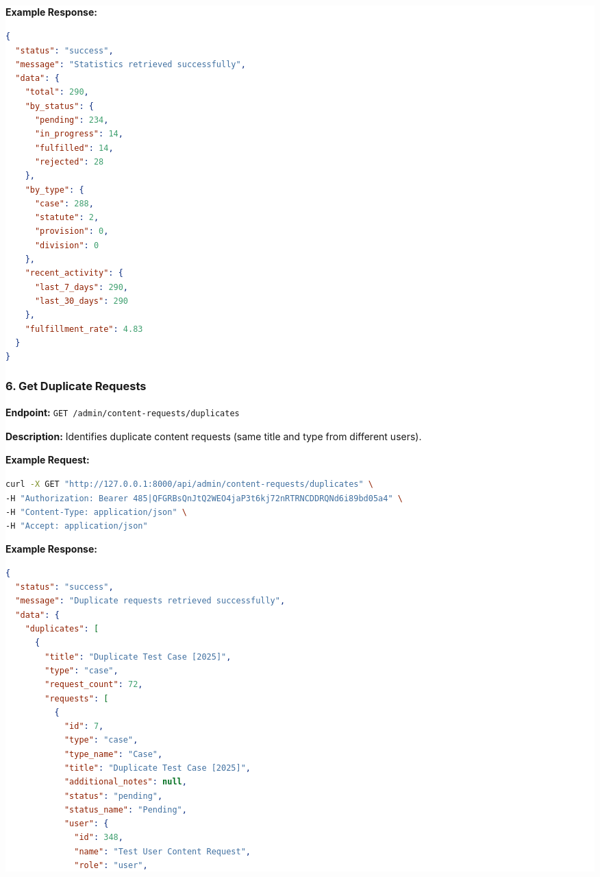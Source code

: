 **Example Response:**
```json
{
  "status": "success",
  "message": "Statistics retrieved successfully",
  "data": {
    "total": 290,
    "by_status": {
      "pending": 234,
      "in_progress": 14,
      "fulfilled": 14,
      "rejected": 28
    },
    "by_type": {
      "case": 288,
      "statute": 2,
      "provision": 0,
      "division": 0
    },
    "recent_activity": {
      "last_7_days": 290,
      "last_30_days": 290
    },
    "fulfillment_rate": 4.83
  }
}
```

### 6. Get Duplicate Requests

**Endpoint:** `GET /admin/content-requests/duplicates`

**Description:** Identifies duplicate content requests (same title and type from different users).

**Example Request:**
```bash
curl -X GET "http://127.0.0.1:8000/api/admin/content-requests/duplicates" \
-H "Authorization: Bearer 485|QFGRBsQnJtQ2WEO4jaP3t6kj72nRTRNCDDRQNd6i89bd05a4" \
-H "Content-Type: application/json" \
-H "Accept: application/json"
```

**Example Response:**
```json
{
  "status": "success",
  "message": "Duplicate requests retrieved successfully",
  "data": {
    "duplicates": [
      {
        "title": "Duplicate Test Case [2025]",
        "type": "case",
        "request_count": 72,
        "requests": [
          {
            "id": 7,
            "type": "case",
            "type_name": "Case",
            "title": "Duplicate Test Case [2025]",
            "additional_notes": null,
            "status": "pending",
            "status_name": "Pending",
            "user": {
              "id": 348,
              "name": "Test User Content Request",
              "role": "user",
```